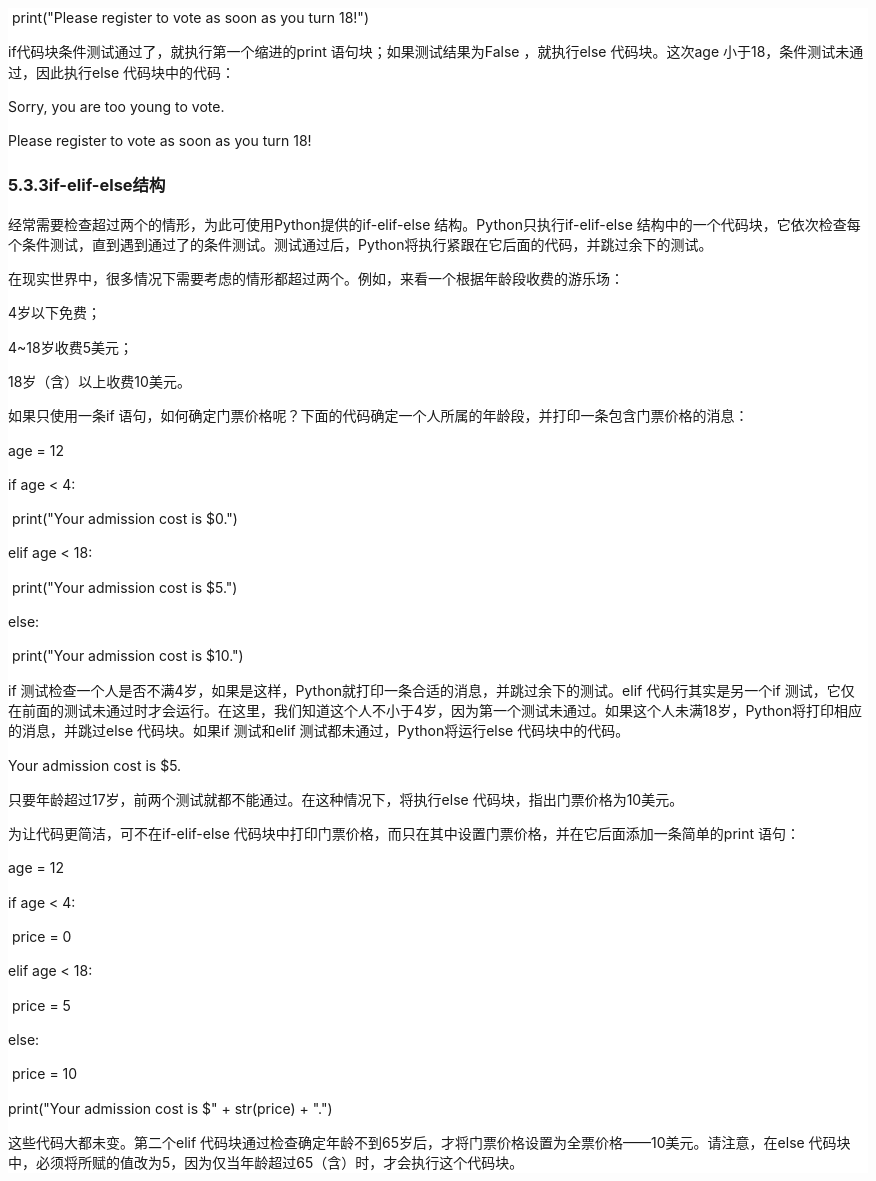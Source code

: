 ​		print("Please register to vote as soon as you turn 18!")

if代码块条件测试通过了，就执行第一个缩进的print 语句块；如果测试结果为False ，就执行else 代码块。这次age 小于18，条件测试未通过，因此执行else 代码块中的代码：	

Sorry, you are too young to vote.

Please register to vote as soon as you turn 18!

### 5.3.3if-elif-else结构

经常需要检查超过两个的情形，为此可使用Python提供的if-elif-else 结构。Python只执行if-elif-else 结构中的一个代码块，它依次检查每个条件测试，直到遇到通过了的条件测试。测试通过后，Python将执行紧跟在它后面的代码，并跳过余下的测试。

在现实世界中，很多情况下需要考虑的情形都超过两个。例如，来看一个根据年龄段收费的游乐场：

4岁以下免费；

4~18岁收费5美元；

18岁（含）以上收费10美元。

如果只使用一条if 语句，如何确定门票价格呢？下面的代码确定一个人所属的年龄段，并打印一条包含门票价格的消息：

age = 12

if age < 4:

​			print("Your admission cost is $0.") 

elif age < 18:

​			print("Your admission cost is $5.")

else:

​			print("Your admission cost is $10.")

if 测试检查一个人是否不满4岁，如果是这样，Python就打印一条合适的消息，并跳过余下的测试。elif 代码行其实是另一个if 测试，它仅在前面的测试未通过时才会运行。在这里，我们知道这个人不小于4岁，因为第一个测试未通过。如果这个人未满18岁，Python将打印相应的消息，并跳过else 代码块。如果if 测试和elif 测试都未通过，Python将运行else 代码块中的代码。

Your admission cost is $5.

只要年龄超过17岁，前两个测试就都不能通过。在这种情况下，将执行else 代码块，指出门票价格为10美元。

为让代码更简洁，可不在if-elif-else 代码块中打印门票价格，而只在其中设置门票价格，并在它后面添加一条简单的print 语句：

age = 12

if age < 4:

​	price = 0

elif age < 18: 

​	price = 5

else: 

​	price = 10

print("Your admission cost is $" + str(price) + ".")

这些代码大都未变。第二个elif 代码块通过检查确定年龄不到65岁后，才将门票价格设置为全票价格——10美元。请注意，在else 代码块中，必须将所赋的值改为5，因为仅当年龄超过65（含）时，才会执行这个代码块。
